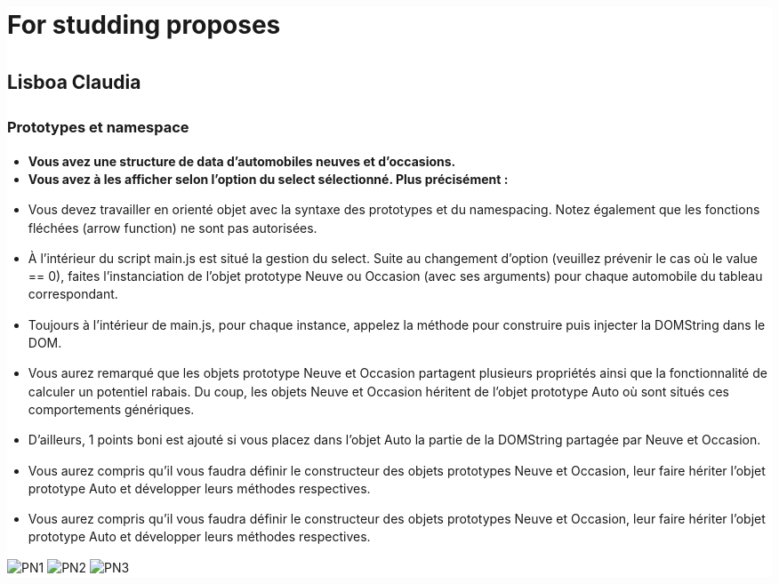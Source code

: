# **For studding proposes**
## **Lisboa Claudia**

### Prototypes et namespace 

+ **Vous avez une structure de data d’automobiles neuves et d’occasions.**
+ **Vous avez à les afficher selon l’option du select sélectionné. Plus précisément :**


- Vous devez travailler en orienté objet avec la syntaxe des prototypes et du namespacing. Notez également que les fonctions fléchées (arrow function) ne sont pas autorisées.

- À l’intérieur du script main.js est situé la gestion du select. Suite au changement d’option (veuillez prévenir le cas où le value == 0), faites l’instanciation de l’objet prototype Neuve ou Occasion (avec ses arguments) pour chaque automobile du tableau correspondant.

- Toujours à l’intérieur de main.js, pour chaque instance, appelez la méthode pour construire puis injecter la DOMString dans le DOM.

- Vous aurez remarqué que les objets prototype Neuve et Occasion partagent plusieurs propriétés ainsi que la fonctionnalité de calculer un potentiel rabais. Du coup, les objets Neuve et Occasion héritent de l’objet prototype Auto où sont situés ces comportements génériques.

- D’ailleurs, 1 points boni est ajouté si vous placez dans l’objet Auto la partie de la DOMString partagée par Neuve et Occasion.

- Vous aurez compris qu’il vous faudra définir le constructeur des objets prototypes Neuve et Occasion, leur faire hériter l’objet prototype Auto et développer leurs méthodes respectives.

- Vous aurez compris qu’il vous faudra définir le constructeur des objets prototypes Neuve et Occasion, leur faire hériter l’objet prototype Auto et développer leurs méthodes respectives.




<img width="1418" alt="PN1" src="https://user-images.githubusercontent.com/21189063/173086367-d1738fab-ff1e-4b07-ab36-f95f9747cbb9.png">


<img width="1425" alt="PN2" src="https://user-images.githubusercontent.com/21189063/173086379-3485e24f-1230-471a-8b9a-9e58c7f1e5ac.png">


<img width="1418" alt="PN3" src="https://user-images.githubusercontent.com/21189063/173086389-b4e549f3-ecfc-49d8-8c0d-0c1032031db6.png">

